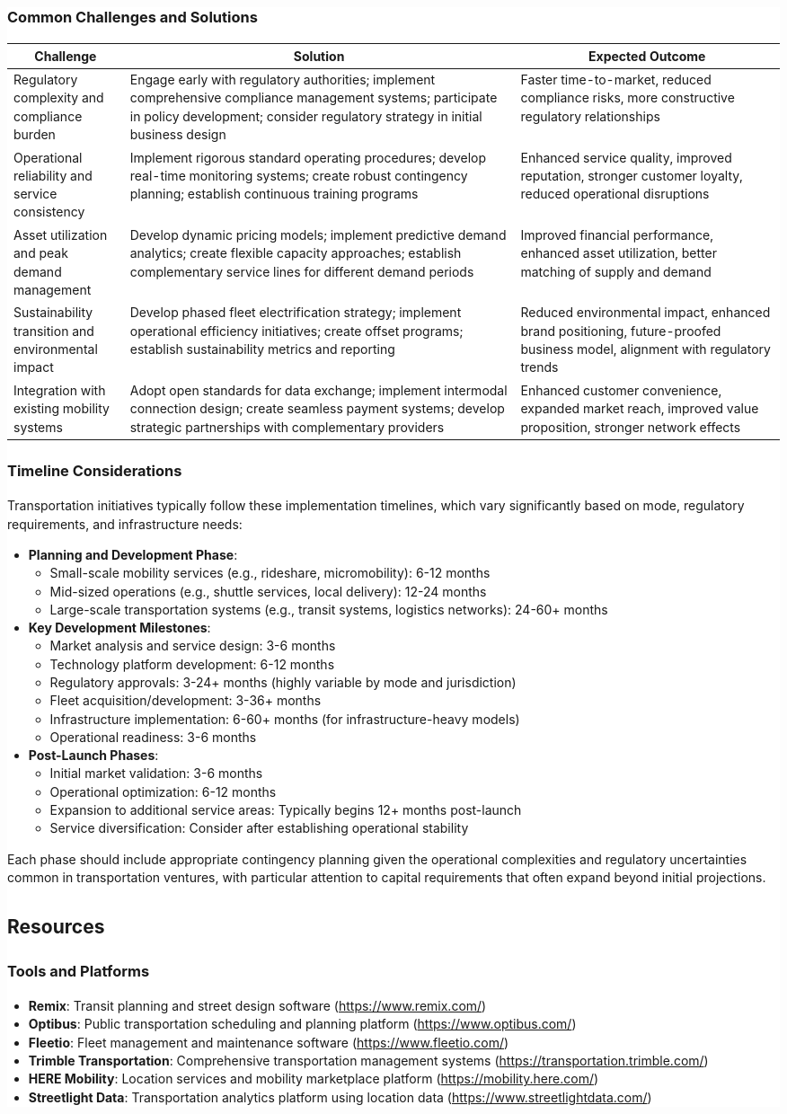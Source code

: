 ### Common Challenges and Solutions

| Challenge | Solution | Expected Outcome |
|-----------|----------|------------------|
| Regulatory complexity and compliance burden | Engage early with regulatory authorities; implement comprehensive compliance management systems; participate in policy development; consider regulatory strategy in initial business design | Faster time-to-market, reduced compliance risks, more constructive regulatory relationships |
| Operational reliability and service consistency | Implement rigorous standard operating procedures; develop real-time monitoring systems; create robust contingency planning; establish continuous training programs | Enhanced service quality, improved reputation, stronger customer loyalty, reduced operational disruptions |
| Asset utilization and peak demand management | Develop dynamic pricing models; implement predictive demand analytics; create flexible capacity approaches; establish complementary service lines for different demand periods | Improved financial performance, enhanced asset utilization, better matching of supply and demand |
| Sustainability transition and environmental impact | Develop phased fleet electrification strategy; implement operational efficiency initiatives; create offset programs; establish sustainability metrics and reporting | Reduced environmental impact, enhanced brand positioning, future-proofed business model, alignment with regulatory trends |
| Integration with existing mobility systems | Adopt open standards for data exchange; implement intermodal connection design; create seamless payment systems; develop strategic partnerships with complementary providers | Enhanced customer convenience, expanded market reach, improved value proposition, stronger network effects |

### Timeline Considerations

Transportation initiatives typically follow these implementation timelines, which vary significantly based on mode, regulatory requirements, and infrastructure needs:

- **Planning and Development Phase**: 
  - Small-scale mobility services (e.g., rideshare, micromobility): 6-12 months
  - Mid-sized operations (e.g., shuttle services, local delivery): 12-24 months
  - Large-scale transportation systems (e.g., transit systems, logistics networks): 24-60+ months
- **Key Development Milestones**:
  - Market analysis and service design: 3-6 months
  - Technology platform development: 6-12 months
  - Regulatory approvals: 3-24+ months (highly variable by mode and jurisdiction)
  - Fleet acquisition/development: 3-36+ months
  - Infrastructure implementation: 6-60+ months (for infrastructure-heavy models)
  - Operational readiness: 3-6 months
- **Post-Launch Phases**:
  - Initial market validation: 3-6 months
  - Operational optimization: 6-12 months
  - Expansion to additional service areas: Typically begins 12+ months post-launch
  - Service diversification: Consider after establishing operational stability

Each phase should include appropriate contingency planning given the operational complexities and regulatory uncertainties common in transportation ventures, with particular attention to capital requirements that often expand beyond initial projections.

## Resources

### Tools and Platforms

- **Remix**: Transit planning and street design software (https://www.remix.com/)
- **Optibus**: Public transportation scheduling and planning platform (https://www.optibus.com/)
- **Fleetio**: Fleet management and maintenance software (https://www.fleetio.com/)
- **Trimble Transportation**: Comprehensive transportation management systems (https://transportation.trimble.com/)
- **HERE Mobility**: Location services and mobility marketplace platform (https://mobility.here.com/)
- **Streetlight Data**: Transportation analytics platform using location data (https://www.streetlightdata.com/)
